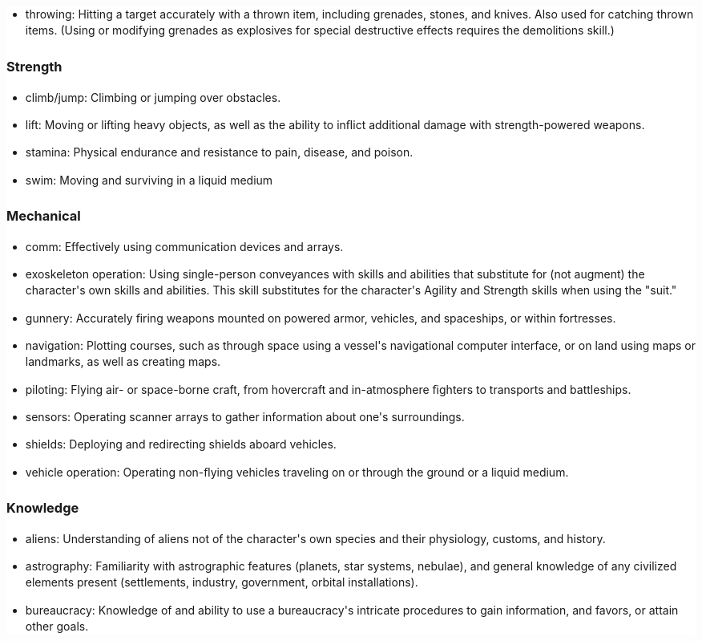 * throwing: Hitting a target accurately with a thrown item,
including grenades, stones, and knives. Also used for catching
thrown items. (Using or modifying grenades as explosives for
special destructive effects requires the demolitions skill.)


### Strength ###

* climb/jump: Climbing or jumping over obstacles.

* lift: Moving or lifting heavy objects, as well as the ability to
inﬂict additional damage with strength-powered weapons.

* stamina: Physical endurance and resistance to pain, disease,
and poison.

* swim: Moving and surviving in a liquid medium

### Mechanical ###

* comm: Effectively using communication devices and arrays.

* exoskeleton operation: Using single-person conveyances with
skills and abilities that substitute for (not augment) the character's
own skills and abilities. This skill substitutes for the character's
Agility and Strength skills when using the "suit."

* gunnery: Accurately ﬁring weapons mounted on powered
armor, vehicles, and spaceships, or within fortresses.

* navigation: Plotting courses, such as through space using a
vessel's navigational computer interface, or on land using maps
or landmarks, as well as creating maps.

* piloting: Flying air- or space-borne craft, from hovercraft and
in-atmosphere ﬁghters to transports and battleships.

* sensors: Operating scanner arrays to gather information about
one's surroundings.

* shields: Deploying and redirecting shields aboard vehicles.

* vehicle operation: Operating non-ﬂying vehicles traveling on
or through the ground or a liquid medium.


### Knowledge ###

* aliens: Understanding of aliens not of the character's own
species and their physiology, customs, and history.

* astrography: Familiarity with astrographic features (planets,
star systems, nebulae), and general knowledge of any civilized
elements present (settlements, industry, government, orbital
installations).

* bureaucracy: Knowledge of and ability to use a bureaucracy's
intricate procedures to gain information, and favors, or attain
other goals.
